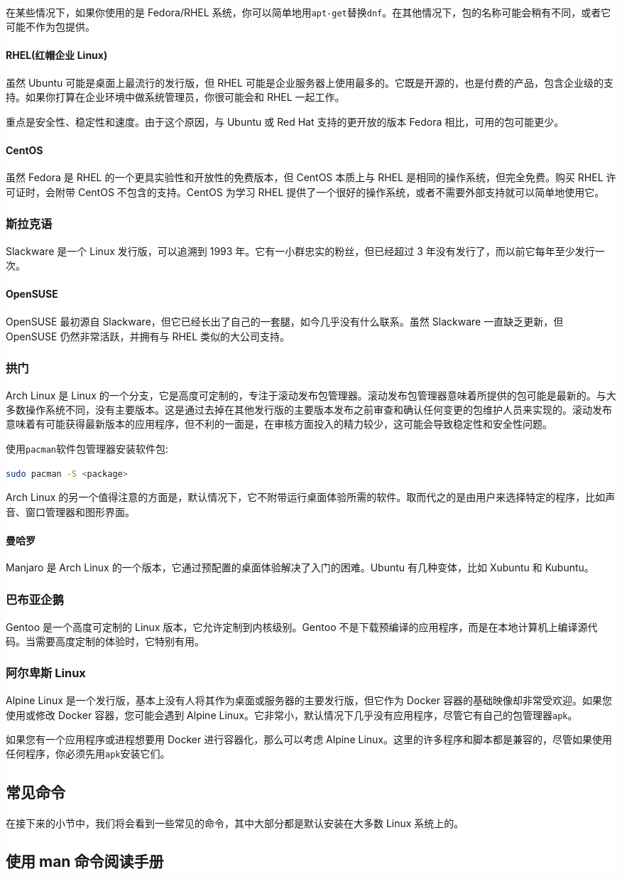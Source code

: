 在某些情况下，如果你使用的是 Fedora/RHEL 系统，你可以简单地用`apt-get`替换`dnf`。在其他情况下，包的名称可能会稍有不同，或者它可能不作为包提供。

#### RHEL(红帽企业 Linux)

虽然 Ubuntu 可能是桌面上最流行的发行版，但 RHEL 可能是企业服务器上使用最多的。它既是开源的，也是付费的产品，包含企业级的支持。如果你打算在企业环境中做系统管理员，你很可能会和 RHEL 一起工作。

重点是安全性、稳定性和速度。由于这个原因，与 Ubuntu 或 Red Hat 支持的更开放的版本 Fedora 相比，可用的包可能更少。

#### CentOS

虽然 Fedora 是 RHEL 的一个更具实验性和开放性的免费版本，但 CentOS 本质上与 RHEL 是相同的操作系统，但完全免费。购买 RHEL 许可证时，会附带 CentOS 不包含的支持。CentOS 为学习 RHEL 提供了一个很好的操作系统，或者不需要外部支持就可以简单地使用它。

### 斯拉克语

Slackware 是一个 Linux 发行版，可以追溯到 1993 年。它有一小群忠实的粉丝，但已经超过 3 年没有发行了，而以前它每年至少发行一次。

#### OpenSUSE

OpenSUSE 最初源自 Slackware，但它已经长出了自己的一套腿，如今几乎没有什么联系。虽然 Slackware 一直缺乏更新，但 OpenSUSE 仍然非常活跃，并拥有与 RHEL 类似的大公司支持。

### 拱门

Arch Linux 是 Linux 的一个分支，它是高度可定制的，专注于滚动发布包管理器。滚动发布包管理器意味着所提供的包可能是最新的。与大多数操作系统不同，没有主要版本。这是通过去掉在其他发行版的主要版本发布之前审查和确认任何变更的包维护人员来实现的。滚动发布意味着有可能获得最新版本的应用程序，但不利的一面是，在审核方面投入的精力较少，这可能会导致稳定性和安全性问题。

使用`pacman`软件包管理器安装软件包:

```sh
sudo pacman -S <package>

```

Arch Linux 的另一个值得注意的方面是，默认情况下，它不附带运行桌面体验所需的软件。取而代之的是由用户来选择特定的程序，比如声音、窗口管理器和图形界面。

#### 曼哈罗

Manjaro 是 Arch Linux 的一个版本，它通过预配置的桌面体验解决了入门的困难。Ubuntu 有几种变体，比如 Xubuntu 和 Kubuntu。

### 巴布亚企鹅

Gentoo 是一个高度可定制的 Linux 版本，它允许定制到内核级别。Gentoo 不是下载预编译的应用程序，而是在本地计算机上编译源代码。当需要高度定制的体验时，它特别有用。

### 阿尔卑斯 Linux

Alpine Linux 是一个发行版，基本上没有人将其作为桌面或服务器的主要发行版，但它作为 Docker 容器的基础映像却非常受欢迎。如果您使用或修改 Docker 容器，您可能会遇到 Alpine Linux。它非常小，默认情况下几乎没有应用程序，尽管它有自己的包管理器`apk`。

如果您有一个应用程序或进程想要用 Docker 进行容器化，那么可以考虑 Alpine Linux。这里的许多程序和脚本都是兼容的，尽管如果使用任何程序，你必须先用`apk`安装它们。

## 常见命令

在接下来的小节中，我们将会看到一些常见的命令，其中大部分都是默认安装在大多数 Linux 系统上的。

## 使用 man 命令阅读手册
